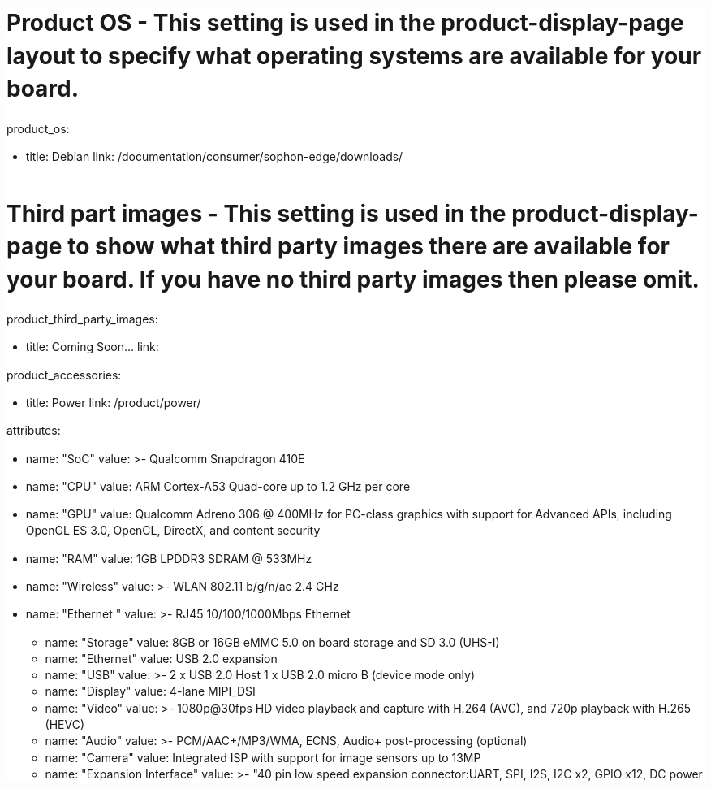 


# Product OS - This setting is used in the product-display-page layout to specify what operating systems are available for your board.
product_os:
  - title: Debian
    link: /documentation/consumer/sophon-edge/downloads/
# Third part images - This setting is used in the product-display-page to show what third party images there are available for your board. If you have no third party images then please omit.
product_third_party_images:
  - title: Coming Soon...
link:




product_accessories:
  - title: Power
link: /product/power/

attributes:
  - name: "SoC"
    value: >-
      Qualcomm Snapdragon 410E
  - name: "CPU"
    value: ARM Cortex-A53 Quad-core up to 1.2 GHz per core
  - name: "GPU"
    value: Qualcomm Adreno 306 @ 400MHz for PC-class graphics with support for Advanced APIs, including OpenGL ES 3.0, OpenCL, DirectX, and content security
  - name: "RAM"
    value: 1GB LPDDR3 SDRAM @ 533MHz
  - name: "Wireless"
    value: >-
      WLAN 802.11 b/g/n/ac 2.4 GHz
- name: "Ethernet "
    value: >-
      RJ45 10/100/1000Mbps Ethernet

  - name: "Storage"
    value: 8GB or 16GB eMMC 5.0 on board storage and SD 3.0 (UHS-I)
  - name: "Ethernet"
    value: USB 2.0 expansion
  - name: "USB"
    value: >-
      2 x USB 2.0 Host
      1 x USB 2.0 micro B (device mode only)
  - name: "Display"
    value: 4-lane MIPI_DSI
  - name: "Video"
    value: >-
      1080p@30fps HD video playback and capture with H.264 (AVC), and 720p playback with H.265 (HEVC)
  - name: "Audio"
    value: >-
      PCM/AAC+/MP3/WMA, ECNS, Audio+ post-processing (optional)
  - name: "Camera"
    value: Integrated ISP with support for image sensors up to 13MP
  - name: "Expansion Interface"
    value: >-
      "40 pin low speed expansion connector:UART, SPI, I2S, I2C x2, GPIO x12, DC power
